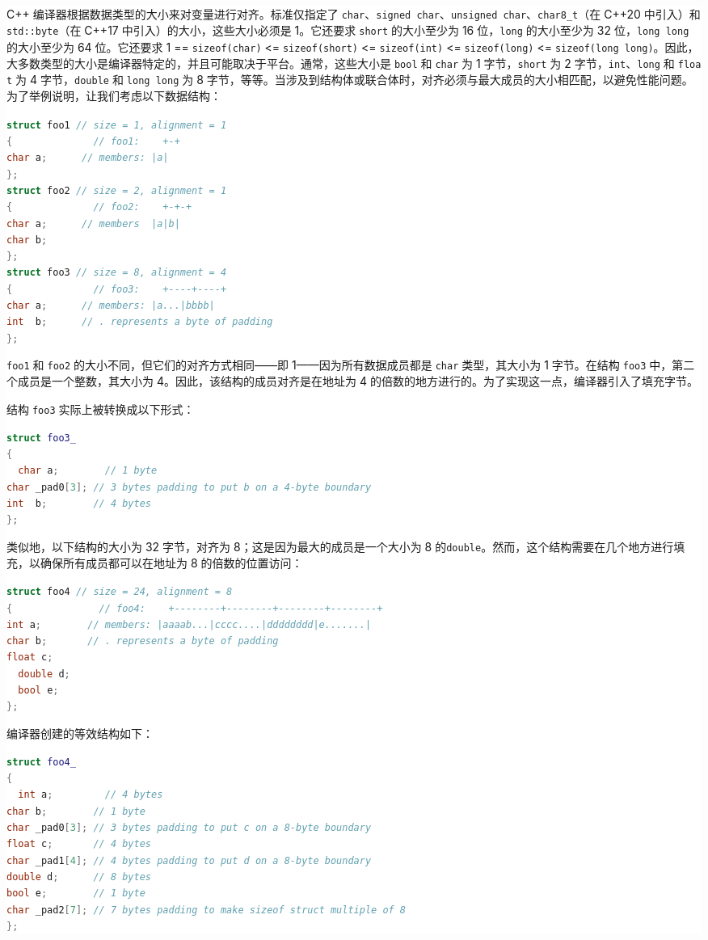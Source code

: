 C++ 编译器根据数据类型的大小来对变量进行对齐。标准仅指定了 `char`、`signed char`、`unsigned char`、`char8_t`（在 C++20 中引入）和 `std::byte`（在 C++17 中引入）的大小，这些大小必须是 1。它还要求 `short` 的大小至少为 16 位，`long` 的大小至少为 32 位，`long long` 的大小至少为 64 位。它还要求 1 == `sizeof(char)` <= `sizeof(short)` <= `sizeof(int)` <= `sizeof(long)` <= `sizeof(long long)`。因此，大多数类型的大小是编译器特定的，并且可能取决于平台。通常，这些大小是 `bool` 和 `char` 为 1 字节，`short` 为 2 字节，`int`、`long` 和 `float` 为 4 字节，`double` 和 `long long` 为 8 字节，等等。当涉及到结构体或联合体时，对齐必须与最大成员的大小相匹配，以避免性能问题。为了举例说明，让我们考虑以下数据结构：

```cpp
struct foo1 // size = 1, alignment = 1
{              // foo1:    +-+
char a;      // members: |a|
};
struct foo2 // size = 2, alignment = 1
{              // foo2:    +-+-+
char a;      // members  |a|b|
char b;
};
struct foo3 // size = 8, alignment = 4
{              // foo3:    +----+----+
char a;      // members: |a...|bbbb|
int  b;      // . represents a byte of padding
}; 
```

`foo1` 和 `foo2` 的大小不同，但它们的对齐方式相同——即 1——因为所有数据成员都是 `char` 类型，其大小为 1 字节。在结构 `foo3` 中，第二个成员是一个整数，其大小为 4。因此，该结构的成员对齐是在地址为 4 的倍数的地方进行的。为了实现这一点，编译器引入了填充字节。

结构 `foo3` 实际上被转换成以下形式：

```cpp
struct foo3_
{
  char a;        // 1 byte
char _pad0[3]; // 3 bytes padding to put b on a 4-byte boundary
int  b;        // 4 bytes
}; 
```

类似地，以下结构的大小为 32 字节，对齐为 8；这是因为最大的成员是一个大小为 8 的`double`。然而，这个结构需要在几个地方进行填充，以确保所有成员都可以在地址为 8 的倍数的位置访问：

```cpp
struct foo4 // size = 24, alignment = 8
{               // foo4:    +--------+--------+--------+--------+
int a;        // members: |aaaab...|cccc....|dddddddd|e.......|
char b;       // . represents a byte of padding
float c;
  double d;
  bool e;
}; 
```

编译器创建的等效结构如下：

```cpp
struct foo4_
{
  int a;         // 4 bytes
char b;        // 1 byte
char _pad0[3]; // 3 bytes padding to put c on a 8-byte boundary
float c;       // 4 bytes
char _pad1[4]; // 4 bytes padding to put d on a 8-byte boundary
double d;      // 8 bytes
bool e;        // 1 byte
char _pad2[7]; // 7 bytes padding to make sizeof struct multiple of 8
}; 
```
